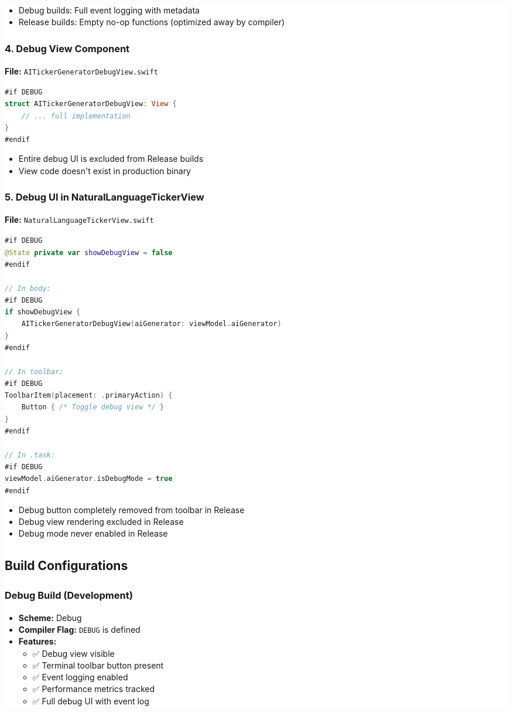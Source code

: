 - Debug builds: Full event logging with metadata
- Release builds: Empty no-op functions (optimized away by compiler)

### 4. Debug View Component
**File:** `AITickerGeneratorDebugView.swift`

```swift
#if DEBUG
struct AITickerGeneratorDebugView: View {
    // ... full implementation
}
#endif
```

- Entire debug UI is excluded from Release builds
- View code doesn't exist in production binary

### 5. Debug UI in NaturalLanguageTickerView
**File:** `NaturalLanguageTickerView.swift`

```swift
#if DEBUG
@State private var showDebugView = false
#endif

// In body:
#if DEBUG
if showDebugView {
    AITickerGeneratorDebugView(aiGenerator: viewModel.aiGenerator)
}
#endif

// In toolbar:
#if DEBUG
ToolbarItem(placement: .primaryAction) {
    Button { /* Toggle debug view */ }
}
#endif

// In .task:
#if DEBUG
viewModel.aiGenerator.isDebugMode = true
#endif
```

- Debug button completely removed from toolbar in Release
- Debug view rendering excluded in Release
- Debug mode never enabled in Release

## Build Configurations

### Debug Build (Development)
- **Scheme:** Debug
- **Compiler Flag:** `DEBUG` is defined
- **Features:**
  - ✅ Debug view visible
  - ✅ Terminal toolbar button present
  - ✅ Event logging enabled
  - ✅ Performance metrics tracked
  - ✅ Full debug UI with event log
